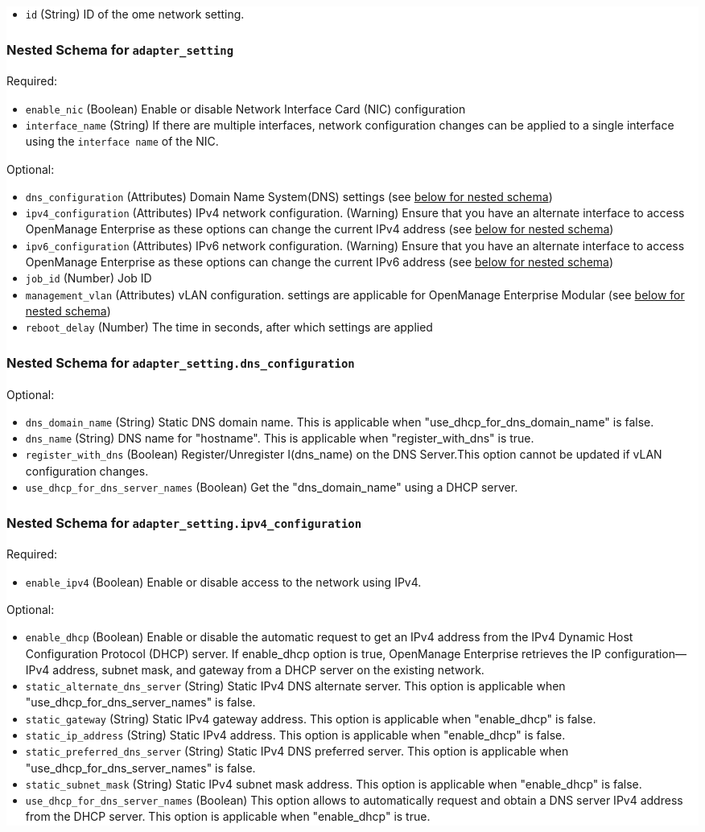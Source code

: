 - `id` (String) ID of the ome network setting.

<a id="nestedatt--adapter_setting"></a>
### Nested Schema for `adapter_setting`

Required:

- `enable_nic` (Boolean) Enable or disable Network Interface Card (NIC) configuration
- `interface_name` (String) If there are multiple interfaces, network configuration changes can be applied to a single interface using the `interface name` of the NIC.

Optional:

- `dns_configuration` (Attributes) Domain Name System(DNS) settings (see [below for nested schema](#nestedatt--adapter_setting--dns_configuration))
- `ipv4_configuration` (Attributes) IPv4 network configuration. (Warning) Ensure that you have an alternate interface to access OpenManage Enterprise as these options can change the current IPv4 address (see [below for nested schema](#nestedatt--adapter_setting--ipv4_configuration))
- `ipv6_configuration` (Attributes) IPv6 network configuration. (Warning) Ensure that you have an alternate interface to access OpenManage Enterprise as these options can change the current IPv6 address (see [below for nested schema](#nestedatt--adapter_setting--ipv6_configuration))
- `job_id` (Number) Job ID
- `management_vlan` (Attributes) vLAN configuration. settings are applicable for OpenManage Enterprise Modular (see [below for nested schema](#nestedatt--adapter_setting--management_vlan))
- `reboot_delay` (Number) The time in seconds, after which settings are applied

<a id="nestedatt--adapter_setting--dns_configuration"></a>
### Nested Schema for `adapter_setting.dns_configuration`

Optional:

- `dns_domain_name` (String) Static DNS domain name. This is applicable when "use_dhcp_for_dns_domain_name" is false.
- `dns_name` (String) DNS name for "hostname". This is applicable when "register_with_dns" is true.
- `register_with_dns` (Boolean) Register/Unregister I(dns_name) on the DNS Server.This option cannot be updated if vLAN configuration changes.
- `use_dhcp_for_dns_server_names` (Boolean) Get the "dns_domain_name" using a DHCP server.


<a id="nestedatt--adapter_setting--ipv4_configuration"></a>
### Nested Schema for `adapter_setting.ipv4_configuration`

Required:

- `enable_ipv4` (Boolean) Enable or disable access to the network using IPv4.

Optional:

- `enable_dhcp` (Boolean) Enable or disable the automatic request to get an IPv4 address from the IPv4 Dynamic Host Configuration Protocol (DHCP) server. If enable_dhcp option is true, OpenManage Enterprise retrieves the IP configuration—IPv4 address, subnet mask, and gateway from a DHCP server on the existing network.
- `static_alternate_dns_server` (String) Static IPv4 DNS alternate server. This option is applicable when "use_dhcp_for_dns_server_names" is false.
- `static_gateway` (String) Static IPv4 gateway address. This option is applicable when "enable_dhcp" is false.
- `static_ip_address` (String) Static IPv4 address. This option is applicable when "enable_dhcp" is false.
- `static_preferred_dns_server` (String) Static IPv4 DNS preferred server. This option is applicable when "use_dhcp_for_dns_server_names" is false.
- `static_subnet_mask` (String) Static IPv4 subnet mask address. This option is applicable when "enable_dhcp" is false.
- `use_dhcp_for_dns_server_names` (Boolean) This option allows to automatically request and obtain a DNS server IPv4 address from the DHCP server. This option is applicable when "enable_dhcp" is true.
